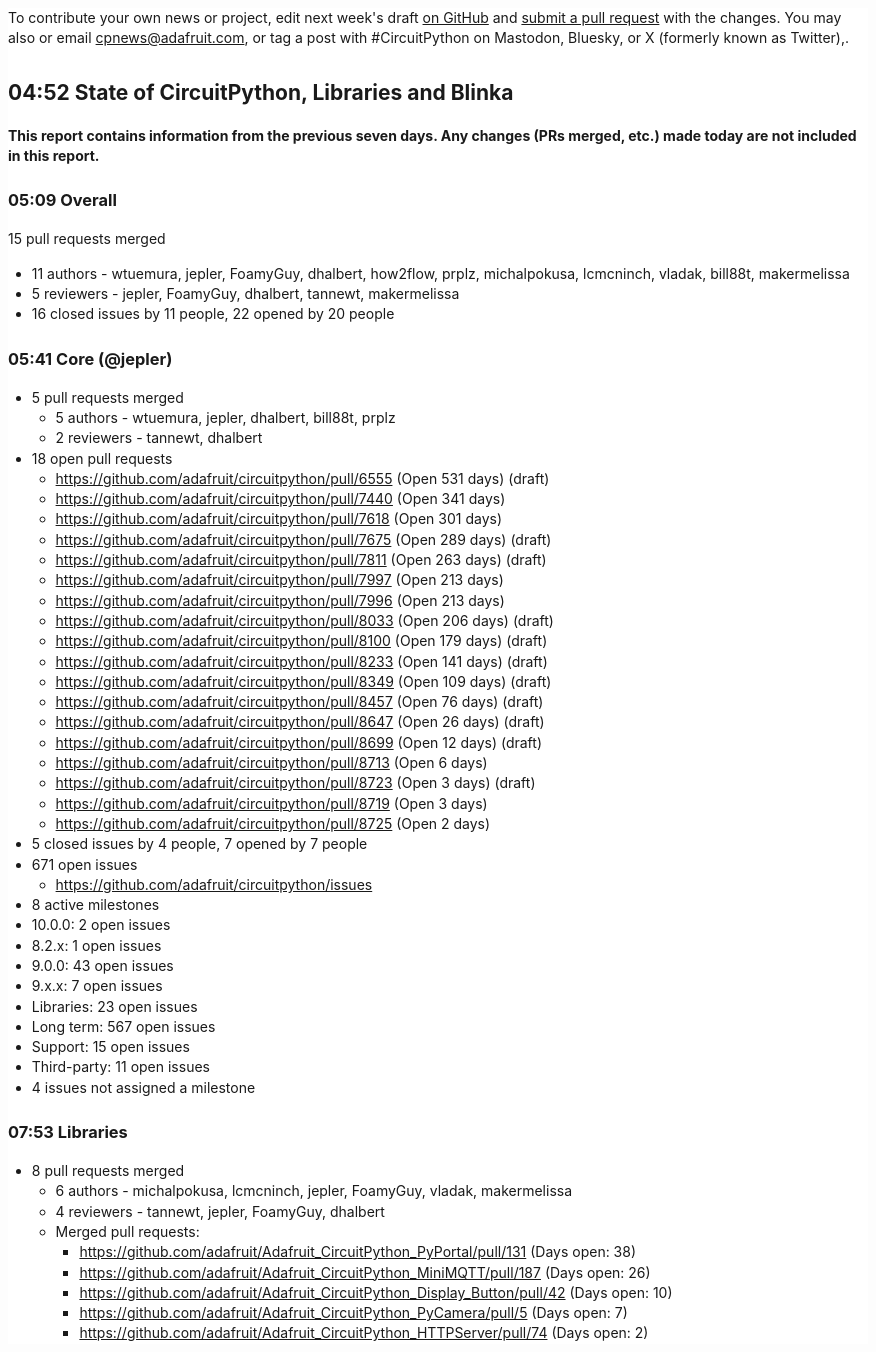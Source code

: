 To contribute your own news or project, edit next week's draft [on GitHub](https://github.com/adafruit/circuitpython-weekly-newsletter/tree/gh-pages/_drafts) and [submit a pull request](https://help.github.com/articles/editing-files-in-your-repository/) with the changes. You may also or email cpnews@adafruit.com, or tag a post with #CircuitPython on Mastodon, Bluesky, or X (formerly known as Twitter),.
## 04:52 State of CircuitPython, Libraries and Blinka
**This report contains information from the previous seven days. Any changes (PRs merged, etc.) made today are not included in this report.**
### 05:09 Overall
15 pull requests merged
  * 11 authors - wtuemura, jepler, FoamyGuy, dhalbert, how2flow, prplz, michalpokusa, lcmcninch, vladak, bill88t, makermelissa
  * 5 reviewers - jepler, FoamyGuy, dhalbert, tannewt, makermelissa
* 16 closed issues by 11 people, 22 opened by 20 people
### 05:41 Core (@jepler)
* 5 pull requests merged
  * 5 authors - wtuemura, jepler, dhalbert, bill88t, prplz
  * 2 reviewers - tannewt, dhalbert
* 18 open pull requests
  * https://github.com/adafruit/circuitpython/pull/6555 (Open 531 days) (draft)
  * https://github.com/adafruit/circuitpython/pull/7440 (Open 341 days)
  * https://github.com/adafruit/circuitpython/pull/7618 (Open 301 days)
  * https://github.com/adafruit/circuitpython/pull/7675 (Open 289 days) (draft)
  * https://github.com/adafruit/circuitpython/pull/7811 (Open 263 days) (draft)
  * https://github.com/adafruit/circuitpython/pull/7997 (Open 213 days)
  * https://github.com/adafruit/circuitpython/pull/7996 (Open 213 days)
  * https://github.com/adafruit/circuitpython/pull/8033 (Open 206 days) (draft)
  * https://github.com/adafruit/circuitpython/pull/8100 (Open 179 days) (draft)
  * https://github.com/adafruit/circuitpython/pull/8233 (Open 141 days) (draft)
  * https://github.com/adafruit/circuitpython/pull/8349 (Open 109 days) (draft)
  * https://github.com/adafruit/circuitpython/pull/8457 (Open 76 days) (draft)
  * https://github.com/adafruit/circuitpython/pull/8647 (Open 26 days) (draft)
  * https://github.com/adafruit/circuitpython/pull/8699 (Open 12 days) (draft)
  * https://github.com/adafruit/circuitpython/pull/8713 (Open 6 days)
  * https://github.com/adafruit/circuitpython/pull/8723 (Open 3 days) (draft)
  * https://github.com/adafruit/circuitpython/pull/8719 (Open 3 days)
  * https://github.com/adafruit/circuitpython/pull/8725 (Open 2 days)
* 5 closed issues by 4 people, 7 opened by 7 people
* 671 open issues
  * https://github.com/adafruit/circuitpython/issues
* 8 active milestones
 * 10.0.0: 2 open issues
 * 8.2.x: 1 open issues
 * 9.0.0: 43 open issues
 * 9.x.x: 7 open issues
 * Libraries: 23 open issues
 * Long term: 567 open issues
 * Support: 15 open issues
 * Third-party: 11 open issues
 * 4 issues not assigned a milestone
### 07:53 Libraries
* 8 pull requests merged
  * 6 authors - michalpokusa, lcmcninch, jepler, FoamyGuy, vladak, makermelissa
  * 4 reviewers - tannewt, jepler, FoamyGuy, dhalbert
  * Merged pull requests:
    * https://github.com/adafruit/Adafruit_CircuitPython_PyPortal/pull/131 (Days open: 38)
    * https://github.com/adafruit/Adafruit_CircuitPython_MiniMQTT/pull/187 (Days open: 26)
    * https://github.com/adafruit/Adafruit_CircuitPython_Display_Button/pull/42 (Days open: 10)
    * https://github.com/adafruit/Adafruit_CircuitPython_PyCamera/pull/5 (Days open: 7)
    * https://github.com/adafruit/Adafruit_CircuitPython_HTTPServer/pull/74 (Days open: 2)